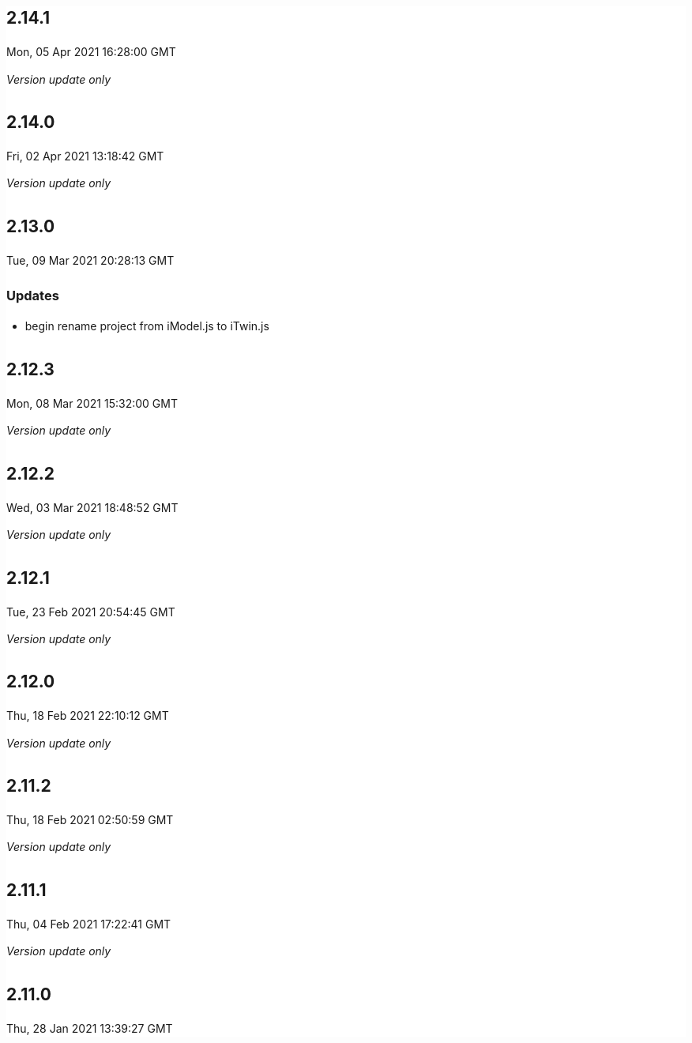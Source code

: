 ## 2.14.1
Mon, 05 Apr 2021 16:28:00 GMT

_Version update only_

## 2.14.0
Fri, 02 Apr 2021 13:18:42 GMT

_Version update only_

## 2.13.0
Tue, 09 Mar 2021 20:28:13 GMT

### Updates

- begin rename project from iModel.js to iTwin.js

## 2.12.3
Mon, 08 Mar 2021 15:32:00 GMT

_Version update only_

## 2.12.2
Wed, 03 Mar 2021 18:48:52 GMT

_Version update only_

## 2.12.1
Tue, 23 Feb 2021 20:54:45 GMT

_Version update only_

## 2.12.0
Thu, 18 Feb 2021 22:10:12 GMT

_Version update only_

## 2.11.2
Thu, 18 Feb 2021 02:50:59 GMT

_Version update only_

## 2.11.1
Thu, 04 Feb 2021 17:22:41 GMT

_Version update only_

## 2.11.0
Thu, 28 Jan 2021 13:39:27 GMT
